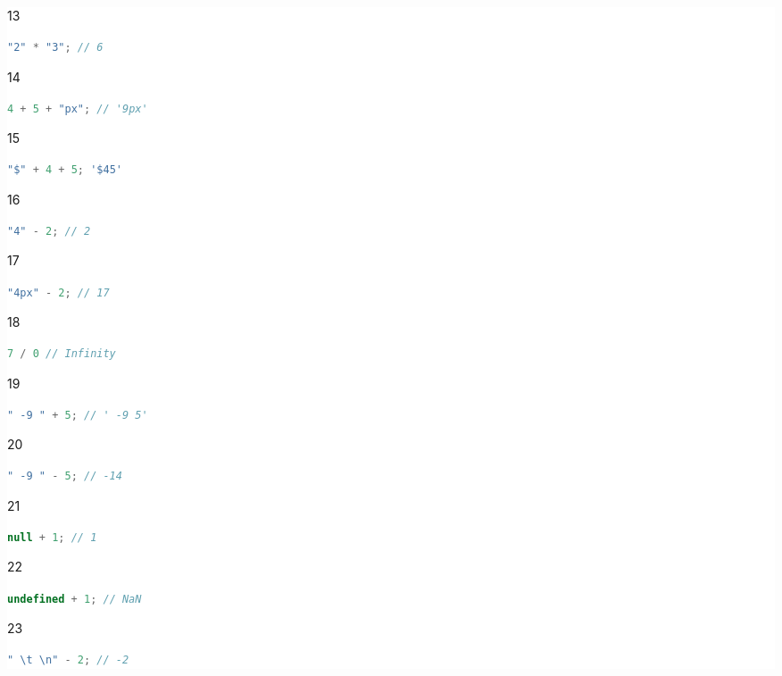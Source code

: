 13

```js
"2" * "3"; // 6
```

14

```js
4 + 5 + "px"; // '9px'
```

15

```js
"$" + 4 + 5; '$45'
```

16

```js
"4" - 2; // 2
```

17

```js
"4px" - 2; // 17
```

18

```js
7 / 0 // Infinity
```

19

```js
" -9 " + 5; // ' -9 5'
```

20

```js
" -9 " - 5; // -14
```

21

```js
null + 1; // 1
```

22

```js
undefined + 1; // NaN
```

23

```js
" \t \n" - 2; // -2
```
